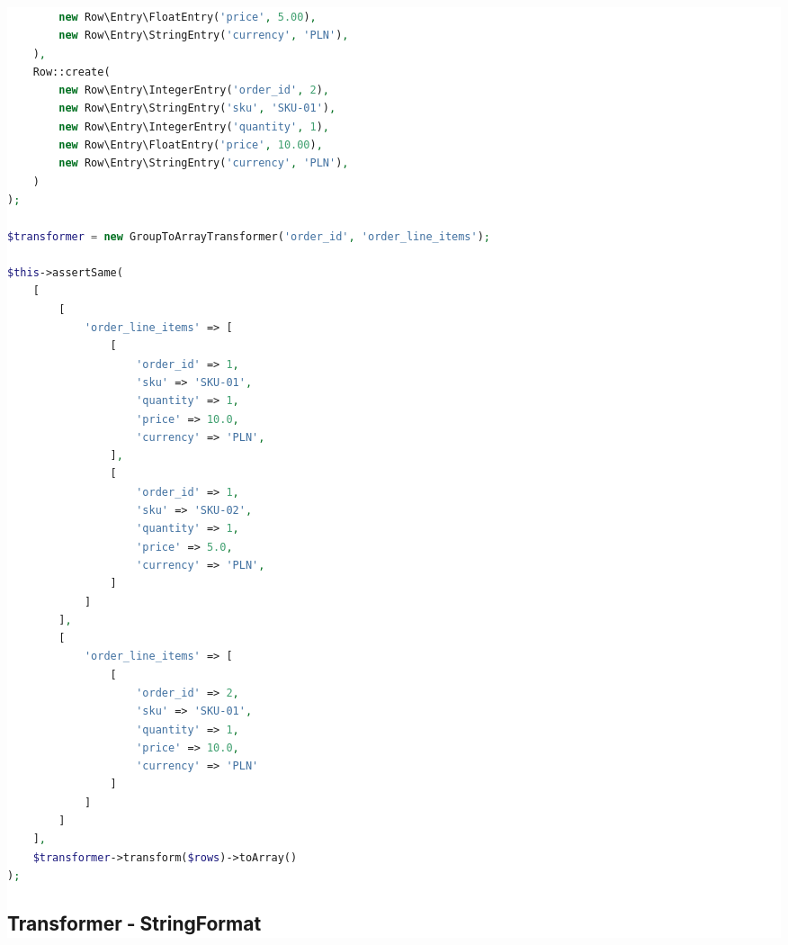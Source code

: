 ```php
        new Row\Entry\FloatEntry('price', 5.00),
        new Row\Entry\StringEntry('currency', 'PLN'),
    ),
    Row::create(
        new Row\Entry\IntegerEntry('order_id', 2),
        new Row\Entry\StringEntry('sku', 'SKU-01'),
        new Row\Entry\IntegerEntry('quantity', 1),
        new Row\Entry\FloatEntry('price', 10.00),
        new Row\Entry\StringEntry('currency', 'PLN'),
    )
);

$transformer = new GroupToArrayTransformer('order_id', 'order_line_items');

$this->assertSame(
    [
        [
            'order_line_items' => [
                [
                    'order_id' => 1,
                    'sku' => 'SKU-01',
                    'quantity' => 1,
                    'price' => 10.0,
                    'currency' => 'PLN',
                ],
                [
                    'order_id' => 1,
                    'sku' => 'SKU-02',
                    'quantity' => 1,
                    'price' => 5.0,
                    'currency' => 'PLN',
                ]
            ]
        ],
        [
            'order_line_items' => [
                [
                    'order_id' => 2,
                    'sku' => 'SKU-01',
                    'quantity' => 1,
                    'price' => 10.0,
                    'currency' => 'PLN'
                ]
            ]
        ]
    ],
    $transformer->transform($rows)->toArray()
);
```

## Transformer - StringFormat
